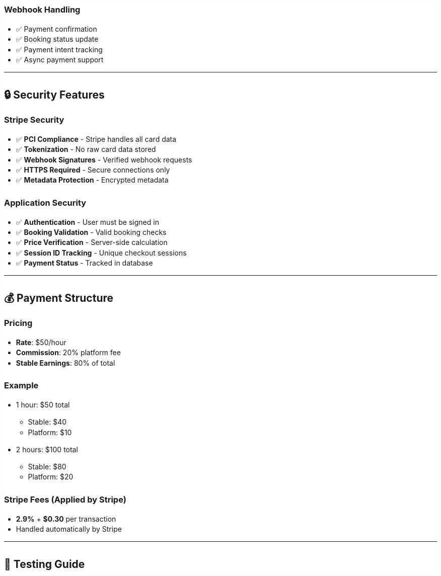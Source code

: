 ### Webhook Handling
- ✅ Payment confirmation
- ✅ Booking status update
- ✅ Payment intent tracking
- ✅ Async payment support

---

## 🔒 Security Features

### Stripe Security
- ✅ **PCI Compliance** - Stripe handles all card data
- ✅ **Tokenization** - No raw card data stored
- ✅ **Webhook Signatures** - Verified webhook requests
- ✅ **HTTPS Required** - Secure connections only
- ✅ **Metadata Protection** - Encrypted metadata

### Application Security
- ✅ **Authentication** - User must be signed in
- ✅ **Booking Validation** - Valid booking checks
- ✅ **Price Verification** - Server-side calculation
- ✅ **Session ID Tracking** - Unique checkout sessions
- ✅ **Payment Status** - Tracked in database

---

## 💰 Payment Structure

### Pricing
- **Rate**: $50/hour
- **Commission**: 20% platform fee
- **Stable Earnings**: 80% of total

### Example
- 1 hour: $50 total
  - Stable: $40
  - Platform: $10

- 2 hours: $100 total
  - Stable: $80
  - Platform: $20

### Stripe Fees (Applied by Stripe)
- **2.9%** + **$0.30** per transaction
- Handled automatically by Stripe

---

## 🧪 Testing Guide
